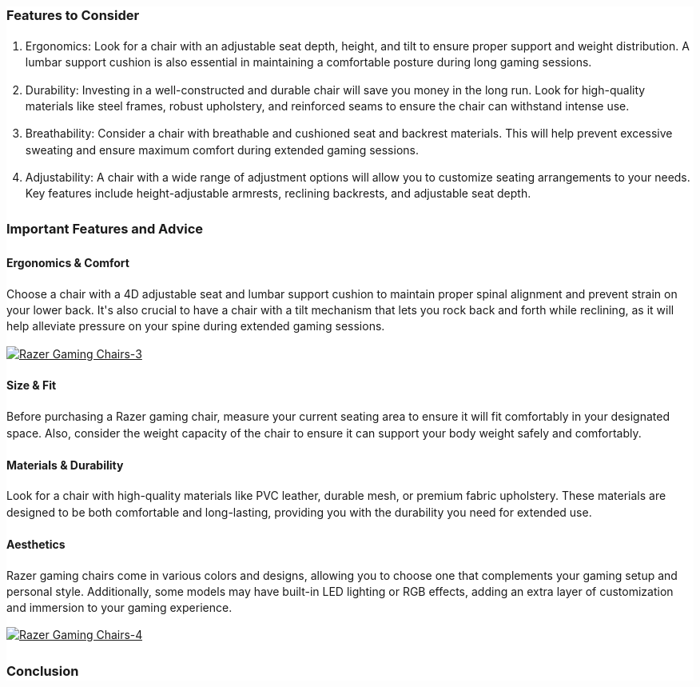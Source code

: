 
### Features to Consider

1. Ergonomics: Look for a chair with an adjustable seat depth, height, and tilt to ensure proper support and weight distribution. A lumbar support cushion is also essential in maintaining a comfortable posture during long gaming sessions. 

2. Durability: Investing in a well-constructed and durable chair will save you money in the long run. Look for high-quality materials like steel frames, robust upholstery, and reinforced seams to ensure the chair can withstand intense use. 

3. Breathability: Consider a chair with breathable and cushioned seat and backrest materials. This will help prevent excessive sweating and ensure maximum comfort during extended gaming sessions. 

4. Adjustability: A chair with a wide range of adjustment options will allow you to customize seating arrangements to your needs. Key features include height-adjustable armrests, reclining backrests, and adjustable seat depth. 


### Important Features and Advice


#### Ergonomics & Comfort

Choose a chair with a 4D adjustable seat and lumbar support cushion to maintain proper spinal alignment and prevent strain on your lower back. It's also crucial to have a chair with a tilt mechanism that lets you rock back and forth while reclining, as it will help alleviate pressure on your spine during extended gaming sessions. 

<div><a href="https://serp.ly/@serpgames/amazon/razer-gaming-chairs?utm_source=serpgames&utm_medium=organic&utm_campaign=website"><img src="https://imagedelivery.net/vy2bglCGN6hEeWOnSe2c7A/Razer+Gaming+Chairs-3/w=720,h=540,fit=pad,background=black" alt="Razer Gaming Chairs-3"></a></div>


#### Size & Fit

Before purchasing a Razer gaming chair, measure your current seating area to ensure it will fit comfortably in your designated space. Also, consider the weight capacity of the chair to ensure it can support your body weight safely and comfortably. 


#### Materials & Durability

Look for a chair with high-quality materials like PVC leather, durable mesh, or premium fabric upholstery. These materials are designed to be both comfortable and long-lasting, providing you with the durability you need for extended use. 


#### Aesthetics

Razer gaming chairs come in various colors and designs, allowing you to choose one that complements your gaming setup and personal style. Additionally, some models may have built-in LED lighting or RGB effects, adding an extra layer of customization and immersion to your gaming experience. 

<div><a href="https://serp.ly/@serpgames/amazon/razer-gaming-chairs?utm_source=serpgames&utm_medium=organic&utm_campaign=website"><img src="https://imagedelivery.net/vy2bglCGN6hEeWOnSe2c7A/Razer+Gaming+Chairs-4/w=720,h=540,fit=pad,background=black" alt="Razer Gaming Chairs-4"></a></div>


### Conclusion
